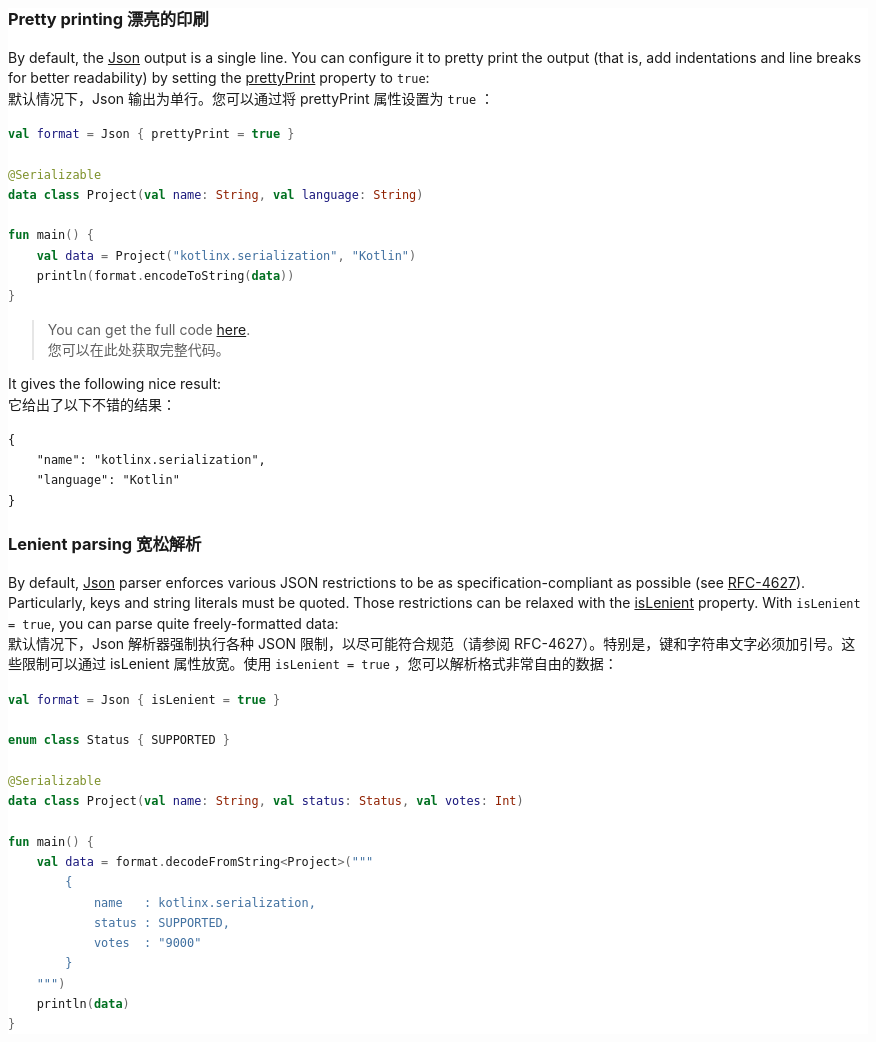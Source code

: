 ### Pretty printing 漂亮的印刷


By default, the [Json](https://kotlinlang.org/api/kotlinx.serialization/kotlinx-serialization-json/kotlinx.serialization.json/-json/index.html) output is a single line. You can configure it to pretty print the output (that is, add indentations and line breaks for better readability) by setting the [prettyPrint](https://kotlinlang.org/api/kotlinx.serialization/kotlinx-serialization-json/kotlinx.serialization.json/-json-builder/pretty-print.html) property to `true`:  
默认情况下，Json 输出为单行。您可以通过将 prettyPrint 属性设置为 `true` ：

```kotlin
val format = Json { prettyPrint = true }

@Serializable
data class Project(val name: String, val language: String)

fun main() {
    val data = Project("kotlinx.serialization", "Kotlin")
    println(format.encodeToString(data))
}
```

> You can get the full code [here](https://github.com/Kotlin/kotlinx.serialization/blob/master/guide/example/example-json-01.kt).  
> 您可以在此处获取完整代码。

It gives the following nice result:  
它给出了以下不错的结果：

```
{
    "name": "kotlinx.serialization",
    "language": "Kotlin"
}
```

### Lenient parsing 宽松解析

By default, [Json](https://kotlinlang.org/api/kotlinx.serialization/kotlinx-serialization-json/kotlinx.serialization.json/-json/index.html) parser enforces various JSON restrictions to be as specification-compliant as possible (see [RFC-4627](https://www.ietf.org/rfc/rfc4627.txt)). Particularly, keys and string literals must be quoted. Those restrictions can be relaxed with the [isLenient](https://kotlinlang.org/api/kotlinx.serialization/kotlinx-serialization-json/kotlinx.serialization.json/-json-builder/is-lenient.html) property. With `isLenient = true`, you can parse quite freely-formatted data:  
默认情况下，Json 解析器强制执行各种 JSON 限制，以尽可能符合规范（请参阅 RFC-4627）。特别是，键和字符串文字必须加引号。这些限制可以通过 isLenient 属性放宽。使用 `isLenient = true` ，您可以解析格式非常自由的数据：

```kotlin
val format = Json { isLenient = true }

enum class Status { SUPPORTED }

@Serializable
data class Project(val name: String, val status: Status, val votes: Int)

fun main() {
    val data = format.decodeFromString<Project>("""
        {
            name   : kotlinx.serialization,
            status : SUPPORTED,
            votes  : "9000"
        }
    """)
    println(data)
}
```
